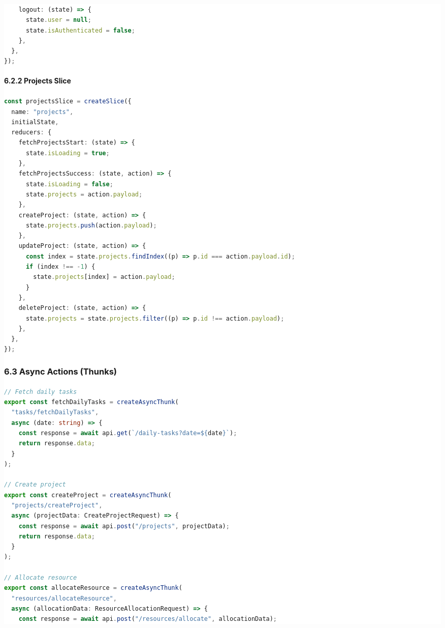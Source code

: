```typescript
    logout: (state) => {
      state.user = null;
      state.isAuthenticated = false;
    },
  },
});
```

#### 6.2.2 Projects Slice

```typescript
const projectsSlice = createSlice({
  name: "projects",
  initialState,
  reducers: {
    fetchProjectsStart: (state) => {
      state.isLoading = true;
    },
    fetchProjectsSuccess: (state, action) => {
      state.isLoading = false;
      state.projects = action.payload;
    },
    createProject: (state, action) => {
      state.projects.push(action.payload);
    },
    updateProject: (state, action) => {
      const index = state.projects.findIndex((p) => p.id === action.payload.id);
      if (index !== -1) {
        state.projects[index] = action.payload;
      }
    },
    deleteProject: (state, action) => {
      state.projects = state.projects.filter((p) => p.id !== action.payload);
    },
  },
});
```

### 6.3 Async Actions (Thunks)

```typescript
// Fetch daily tasks
export const fetchDailyTasks = createAsyncThunk(
  "tasks/fetchDailyTasks",
  async (date: string) => {
    const response = await api.get(`/daily-tasks?date=${date}`);
    return response.data;
  }
);

// Create project
export const createProject = createAsyncThunk(
  "projects/createProject",
  async (projectData: CreateProjectRequest) => {
    const response = await api.post("/projects", projectData);
    return response.data;
  }
);

// Allocate resource
export const allocateResource = createAsyncThunk(
  "resources/allocateResource",
  async (allocationData: ResourceAllocationRequest) => {
    const response = await api.post("/resources/allocate", allocationData);
```